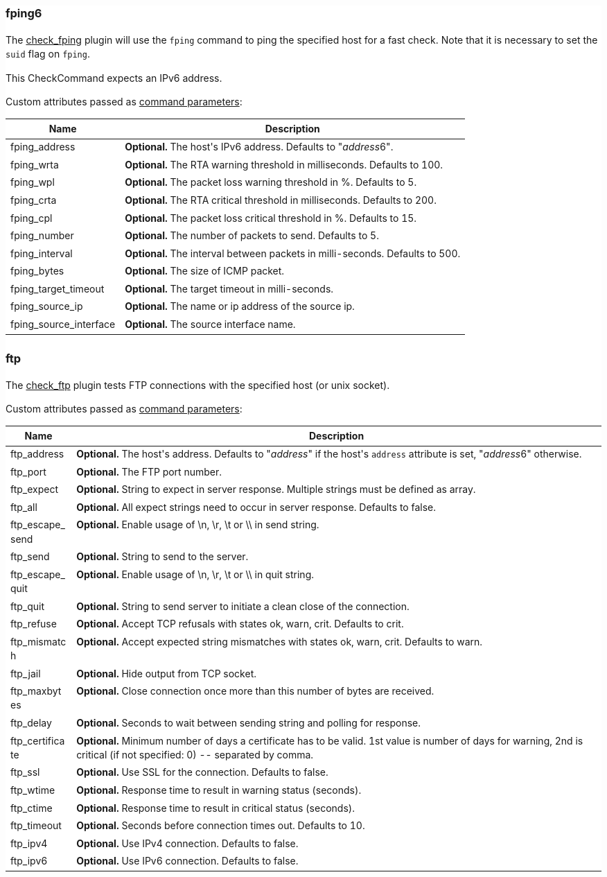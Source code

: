 
### fping6 <a id="plugin-check-command-fping6"></a>

The [check_fping](https://www.monitoring-plugins.org/doc/man/check_fping.html) plugin
will use the `fping` command to ping the specified host for a fast check. Note that it is
necessary to set the `suid` flag on `fping`.

This CheckCommand expects an IPv6 address.

Custom attributes passed as [command parameters](03-monitoring-basics.md#command-passing-parameters):

Name            | Description
----------------|--------------
fping_address   | **Optional.** The host's IPv6 address. Defaults to "$address6$".
fping_wrta      | **Optional.** The RTA warning threshold in milliseconds. Defaults to 100.
fping_wpl       | **Optional.** The packet loss warning threshold in %. Defaults to 5.
fping_crta      | **Optional.** The RTA critical threshold in milliseconds. Defaults to 200.
fping_cpl       | **Optional.** The packet loss critical threshold in %. Defaults to 15.
fping_number    | **Optional.** The number of packets to send. Defaults to 5.
fping_interval  | **Optional.** The interval between packets in milli-seconds. Defaults to 500.
fping_bytes	| **Optional.** The size of ICMP packet.
fping_target_timeout | **Optional.** The target timeout in milli-seconds.
fping_source_ip | **Optional.** The name or ip address of the source ip.
fping_source_interface | **Optional.** The source interface name.


### ftp <a id="plugin-check-command-ftp"></a>

The [check_ftp](https://www.monitoring-plugins.org/doc/man/check_ftp.html) plugin
tests FTP connections with the specified host (or unix socket).

Custom attributes passed as [command parameters](03-monitoring-basics.md#command-passing-parameters):

Name               | Description
-------------------|--------------
ftp_address        | **Optional.** The host's address. Defaults to "$address$" if the host's `address` attribute is set, "$address6$" otherwise.
ftp_port           | **Optional.** The FTP port number.
ftp_expect         | **Optional.** String to expect in server response. Multiple strings must be defined as array.
ftp_all            | **Optional.** All expect strings need to occur in server response. Defaults to false.
ftp_escape_send    | **Optional.** Enable usage of \\n, \\r, \\t or \\\\ in send string.
ftp_send           | **Optional.** String to send to the server.
ftp_escape_quit    | **Optional.** Enable usage of \\n, \\r, \\t or \\\\ in quit string.
ftp_quit           | **Optional.** String to send server to initiate a clean close of the connection.
ftp_refuse         | **Optional.** Accept TCP refusals with states ok, warn, crit. Defaults to crit.
ftp_mismatch       | **Optional.** Accept expected string mismatches with states ok, warn, crit. Defaults to warn.
ftp_jail           | **Optional.** Hide output from TCP socket.
ftp_maxbytes       | **Optional.** Close connection once more than this number of bytes are received.
ftp_delay          | **Optional.** Seconds to wait between sending string and polling for response.
ftp_certificate    | **Optional.** Minimum number of days a certificate has to be valid. 1st value is number of days for warning, 2nd is critical (if not specified: 0) -- separated by comma.
ftp_ssl            | **Optional.** Use SSL for the connection. Defaults to false.
ftp_wtime          | **Optional.** Response time to result in warning status (seconds).
ftp_ctime          | **Optional.** Response time to result in critical status (seconds).
ftp_timeout        | **Optional.** Seconds before connection times out. Defaults to 10.
ftp_ipv4           | **Optional.** Use IPv4 connection. Defaults to false.
ftp_ipv6           | **Optional.** Use IPv6 connection. Defaults to false.
